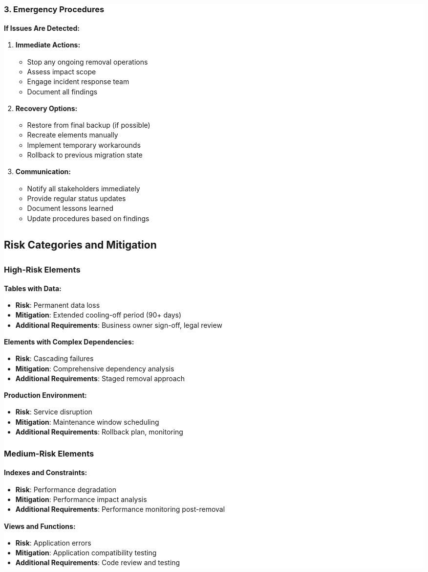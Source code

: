 ### 3. Emergency Procedures

**If Issues Are Detected:**

1. **Immediate Actions:**
   - Stop any ongoing removal operations
   - Assess impact scope
   - Engage incident response team
   - Document all findings

2. **Recovery Options:**
   - Restore from final backup (if possible)
   - Recreate elements manually
   - Implement temporary workarounds
   - Rollback to previous migration state

3. **Communication:**
   - Notify all stakeholders immediately
   - Provide regular status updates
   - Document lessons learned
   - Update procedures based on findings

## Risk Categories and Mitigation

### High-Risk Elements

**Tables with Data:**

- **Risk**: Permanent data loss
- **Mitigation**: Extended cooling-off period (90+ days)
- **Additional Requirements**: Business owner sign-off, legal review

**Elements with Complex Dependencies:**

- **Risk**: Cascading failures
- **Mitigation**: Comprehensive dependency analysis
- **Additional Requirements**: Staged removal approach

**Production Environment:**

- **Risk**: Service disruption
- **Mitigation**: Maintenance window scheduling
- **Additional Requirements**: Rollback plan, monitoring

### Medium-Risk Elements

**Indexes and Constraints:**

- **Risk**: Performance degradation
- **Mitigation**: Performance impact analysis
- **Additional Requirements**: Performance monitoring post-removal

**Views and Functions:**

- **Risk**: Application errors
- **Mitigation**: Application compatibility testing
- **Additional Requirements**: Code review and testing
